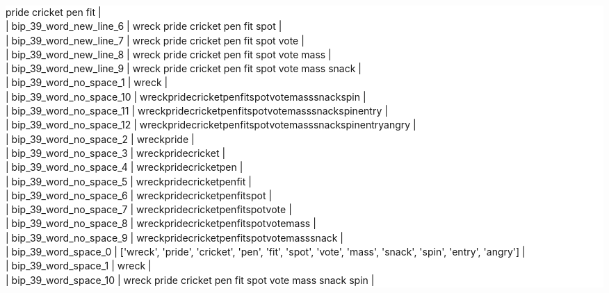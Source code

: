 pride
cricket
pen
fit |  
| bip_39_word_new_line_6 | wreck
pride
cricket
pen
fit
spot |  
| bip_39_word_new_line_7 | wreck
pride
cricket
pen
fit
spot
vote |  
| bip_39_word_new_line_8 | wreck
pride
cricket
pen
fit
spot
vote
mass |  
| bip_39_word_new_line_9 | wreck
pride
cricket
pen
fit
spot
vote
mass
snack |  
| bip_39_word_no_space_1 | wreck |  
| bip_39_word_no_space_10 | wreckpridecricketpenfitspotvotemasssnackspin |  
| bip_39_word_no_space_11 | wreckpridecricketpenfitspotvotemasssnackspinentry |  
| bip_39_word_no_space_12 | wreckpridecricketpenfitspotvotemasssnackspinentryangry |  
| bip_39_word_no_space_2 | wreckpride |  
| bip_39_word_no_space_3 | wreckpridecricket |  
| bip_39_word_no_space_4 | wreckpridecricketpen |  
| bip_39_word_no_space_5 | wreckpridecricketpenfit |  
| bip_39_word_no_space_6 | wreckpridecricketpenfitspot |  
| bip_39_word_no_space_7 | wreckpridecricketpenfitspotvote |  
| bip_39_word_no_space_8 | wreckpridecricketpenfitspotvotemass |  
| bip_39_word_no_space_9 | wreckpridecricketpenfitspotvotemasssnack |  
| bip_39_word_space_0 | ['wreck', 'pride', 'cricket', 'pen', 'fit', 'spot', 'vote', 'mass', 'snack', 'spin', 'entry', 'angry'] |  
| bip_39_word_space_1 | wreck |  
| bip_39_word_space_10 | wreck pride cricket pen fit spot vote mass snack spin |  